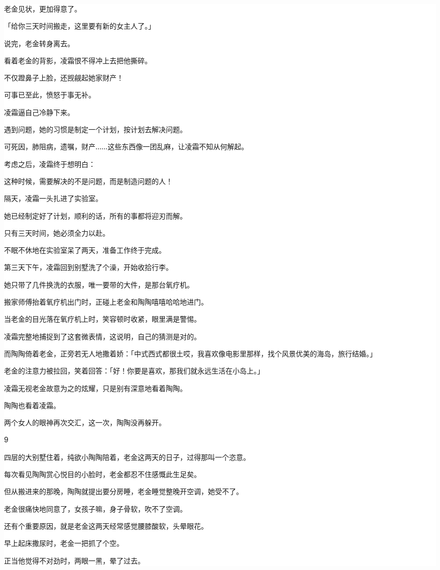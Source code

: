 老金见状，更加得意了。

「给你三天时间搬走，这里要有新的女主人了。」

说完，老金转身离去。

看着老金的背影，凌霜恨不得冲上去把他撕碎。

不仅蹬鼻子上脸，还觊觎起她家财产！

可事已至此，愤怒于事无补。

凌霜逼自己冷静下来。

遇到问题，她的习惯是制定一个计划，按计划去解决问题。

可死因，肺阻病，遗嘱，财产……这些东西像一团乱麻，让凌霜不知从何解起。

考虑之后，凌霜终于想明白：

这种时候，需要解决的不是问题，而是制造问题的人！

隔天，凌霜一头扎进了实验室。

她已经制定好了计划，顺利的话，所有的事都将迎刃而解。

只有三天时间，她必须全力以赴。

不眠不休地在实验室呆了两天，准备工作终于完成。

第三天下午，凌霜回到别墅洗了个澡，开始收拾行李。

她只带了几件换洗的衣服，唯一要带的大件，是那台氧疗机。

搬家师傅抬着氧疗机出门时，正碰上老金和陶陶嘻嘻哈哈地进门。

当老金的目光落在氧疗机上时，笑容顿时收紧，眼里满是警惕。

凌霜完整地捕捉到了这套微表情，这说明，自己的猜测是对的。

而陶陶倚着老金，正旁若无人地撒着娇：「中式西式都很土哎，我喜欢像电影里那样，找个风景优美的海岛，旅行结婚。」

老金的注意力被拉回，笑着回答：「好！你要是喜欢，那我们就永远生活在小岛上。」

凌霜无视老金故意为之的炫耀，只是别有深意地看着陶陶。

陶陶也看着凌霜。

两个女人的眼神再次交汇，这一次，陶陶没再躲开。

9

四层的大别墅住着，纯欲小陶陶陪着，老金这两天的日子，过得那叫一个恣意。

每次看见陶陶赏心悦目的小脸时，老金都忍不住感慨此生足矣。

但从搬进来的那晚，陶陶就提出要分房睡，老金睡觉整晚开空调，她受不了。

老金很痛快地同意了，女孩子嘛，身子骨软，吹不了空调。

还有个重要原因，就是老金这两天经常感觉腰膝酸软，头晕眼花。

早上起床撒尿时，老金一把抓了个空。

正当他觉得不对劲时，两眼一黑，晕了过去。

